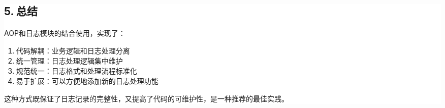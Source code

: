 ## 5. 总结

AOP和日志模块的结合使用，实现了：
1. 代码解耦：业务逻辑和日志处理分离
2. 统一管理：日志处理逻辑集中维护
3. 规范统一：日志格式和处理流程标准化
4. 易于扩展：可以方便地添加新的日志处理功能

这种方式既保证了日志记录的完整性，又提高了代码的可维护性，是一种推荐的最佳实践。 